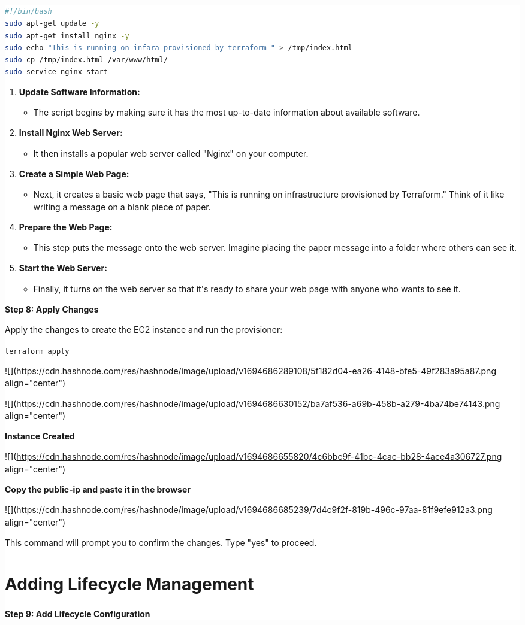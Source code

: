 ```bash
#!/bin/bash
sudo apt-get update -y
sudo apt-get install nginx -y
sudo echo "This is running on infara provisioned by terraform " > /tmp/index.html
sudo cp /tmp/index.html /var/www/html/
sudo service nginx start
```

1. **Update Software Information:**
    
    * The script begins by making sure it has the most up-to-date information about available software.
        
2. **Install Nginx Web Server:**
    
    * It then installs a popular web server called "Nginx" on your computer.
        
3. **Create a Simple Web Page:**
    
    * Next, it creates a basic web page that says, "This is running on infrastructure provisioned by Terraform." Think of it like writing a message on a blank piece of paper.
        
4. **Prepare the Web Page:**
    
    * This step puts the message onto the web server. Imagine placing the paper message into a folder where others can see it.
        
5. **Start the Web Server:**
    
    * Finally, it turns on the web server so that it's ready to share your web page with anyone who wants to see it.
        

**Step 8: Apply Changes**

Apply the changes to create the EC2 instance and run the provisioner:

```shell
terraform apply
```

![](https://cdn.hashnode.com/res/hashnode/image/upload/v1694686289108/5f182d04-ea26-4148-bfe5-49f283a95a87.png align="center")

![](https://cdn.hashnode.com/res/hashnode/image/upload/v1694686630152/ba7af536-a69b-458b-a279-4ba74be74143.png align="center")

**Instance Created**

![](https://cdn.hashnode.com/res/hashnode/image/upload/v1694686655820/4c6bbc9f-41bc-4cac-bb28-4ace4a306727.png align="center")

**Copy the public-ip and paste it in the browser**

![](https://cdn.hashnode.com/res/hashnode/image/upload/v1694686685239/7d4c9f2f-819b-496c-97aa-81f9efe912a3.png align="center")

This command will prompt you to confirm the changes. Type "yes" to proceed.

# Adding Lifecycle Management

**Step 9: Add Lifecycle Configuration**
